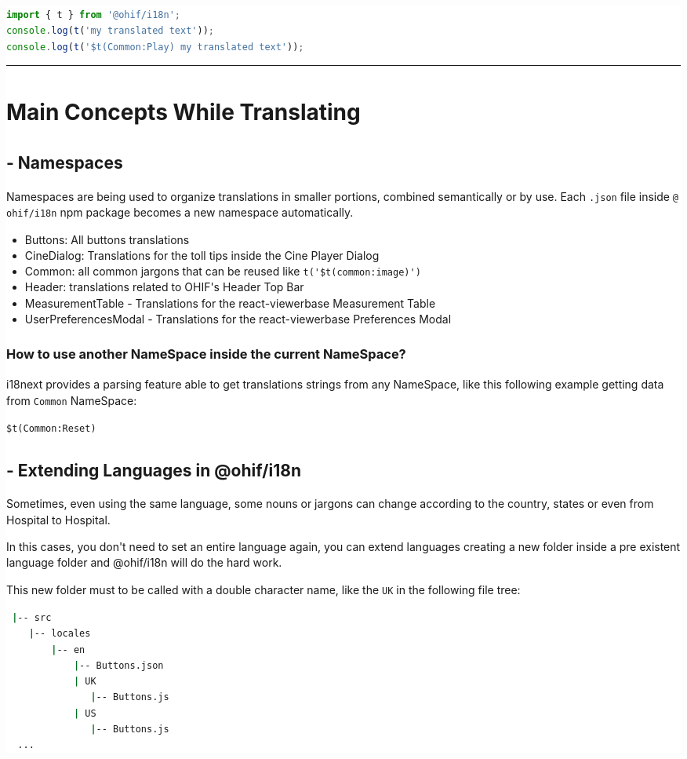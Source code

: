 ```js
import { t } from '@ohif/i18n';
console.log(t('my translated text'));
console.log(t('$t(Common:Play) my translated text'));
```

---

# Main Concepts While Translating

## - Namespaces

Namespaces are being used to organize translations in smaller portions, combined
semantically or by use. Each `.json` file inside `@ohif/i18n` npm package
becomes a new namespace automatically.

- Buttons: All buttons translations
- CineDialog: Translations for the toll tips inside the Cine Player Dialog
- Common: all common jargons that can be reused like `t('$t(common:image)')`
- Header: translations related to OHIF's Header Top Bar
- MeasurementTable - Translations for the react-viewerbase Measurement Table
- UserPreferencesModal - Translations for the react-viewerbase Preferences Modal

### How to use another NameSpace inside the current NameSpace?
i18next provides a parsing feature able to get translations strings from any NameSpace,
 like this following example getting data from `Common` NameSpace:
```
$t(Common:Reset)
```

## - Extending Languages in @ohif/i18n

Sometimes, even using the same language, some nouns or jargons can change according to 
the country, states or even from Hospital to Hospital. 

In this cases, you don't need to set an entire language again, you can extend languages creating a new folder inside a pre existent language folder and @ohif/i18n will do the hard work.

This new folder must to be called with a double character name, like the `UK` in the following file tree:

```bash
 |-- src
    |-- locales
        |-- en
            |-- Buttons.json
            | UK
               |-- Buttons.js
            | US
               |-- Buttons.js
  ...
```
